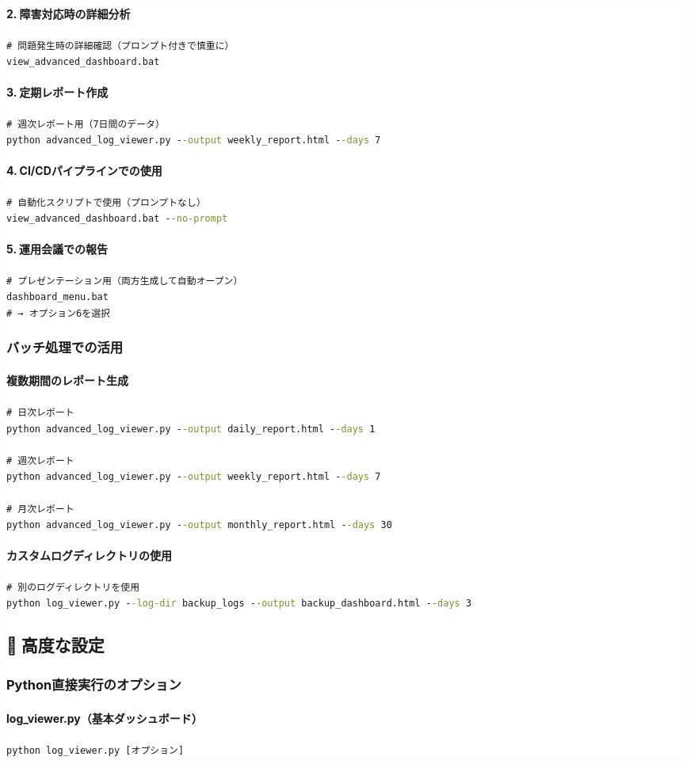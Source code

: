 #### 2. 障害対応時の詳細分析
```cmd
# 問題発生時の詳細確認（プロンプト付きで慎重に）
view_advanced_dashboard.bat
```

#### 3. 定期レポート作成
```cmd
# 週次レポート用（7日間のデータ）
python advanced_log_viewer.py --output weekly_report.html --days 7
```

#### 4. CI/CDパイプラインでの使用
```cmd
# 自動化スクリプトで使用（プロンプトなし）
view_advanced_dashboard.bat --no-prompt
```

#### 5. 運用会議での報告
```cmd
# プレゼンテーション用（両方生成して自動オープン）
dashboard_menu.bat
# → オプション6を選択
```

### バッチ処理での活用

#### 複数期間のレポート生成
```cmd
# 日次レポート
python advanced_log_viewer.py --output daily_report.html --days 1

# 週次レポート
python advanced_log_viewer.py --output weekly_report.html --days 7

# 月次レポート
python advanced_log_viewer.py --output monthly_report.html --days 30
```

#### カスタムログディレクトリの使用
```cmd
# 別のログディレクトリを使用
python log_viewer.py --log-dir backup_logs --output backup_dashboard.html --days 3
```

## 🔧 高度な設定

### Python直接実行のオプション

#### log_viewer.py（基本ダッシュボード）
```cmd
python log_viewer.py [オプション]
```
